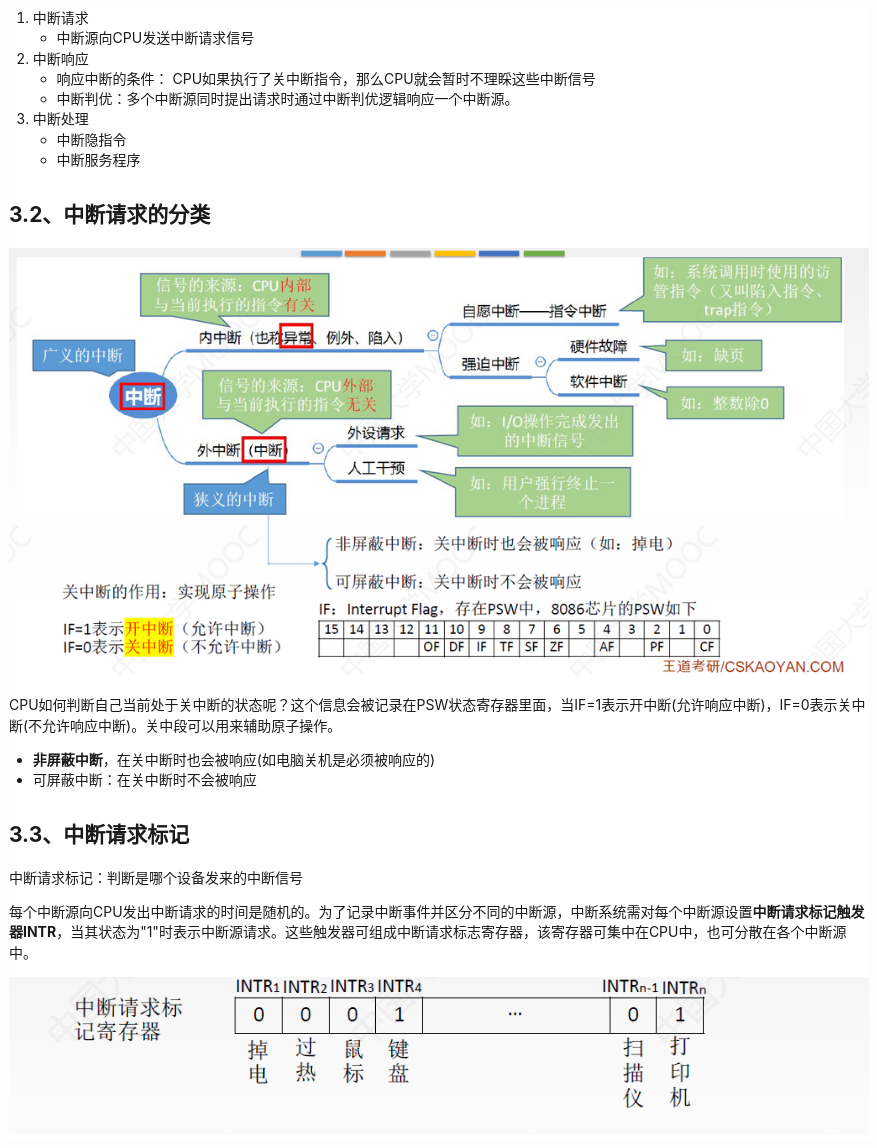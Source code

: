 1. 中断请求
   - 中断源向CPU发送中断请求信号
2. 中断响应
   - 响应中断的条件： CPU如果执行了关中断指令，那么CPU就会暂时不理睬这些中断信号
   - 中断判优：多个中断源同时提出请求时通过中断判优逻辑响应一个中断源。
3. 中断处理
   - 中断隐指令
   - 中断服务程序





## 3.2、中断请求的分类

![](王道计组第七章IO系统.assets/14.png)



CPU如何判断自己当前处于关中断的状态呢？这个信息会被记录在PSW状态寄存器里面，当IF=1表示开中断(允许响应中断)，IF=0表示关中断(不允许响应中断)。关中段可以用来辅助原子操作。

- **非屏蔽中断**，在关中断时也会被响应(如电脑关机是必须被响应的)
- 可屏蔽中断：在关中断时不会被响应



## 3.3、中断请求标记

中断请求标记：判断是哪个设备发来的中断信号

每个中断源向CPU发出中断请求的时间是随机的。为了记录中断事件并区分不同的中断源，中断系统需对每个中断源设置**中断请求标记触发器INTR**，当其状态为"1"时表示中断源请求。这些触发器可组成中断请求标志寄存器，该寄存器可集中在CPU中，也可分散在各个中断源中。

![](王道计组第七章IO系统.assets/15.png)
